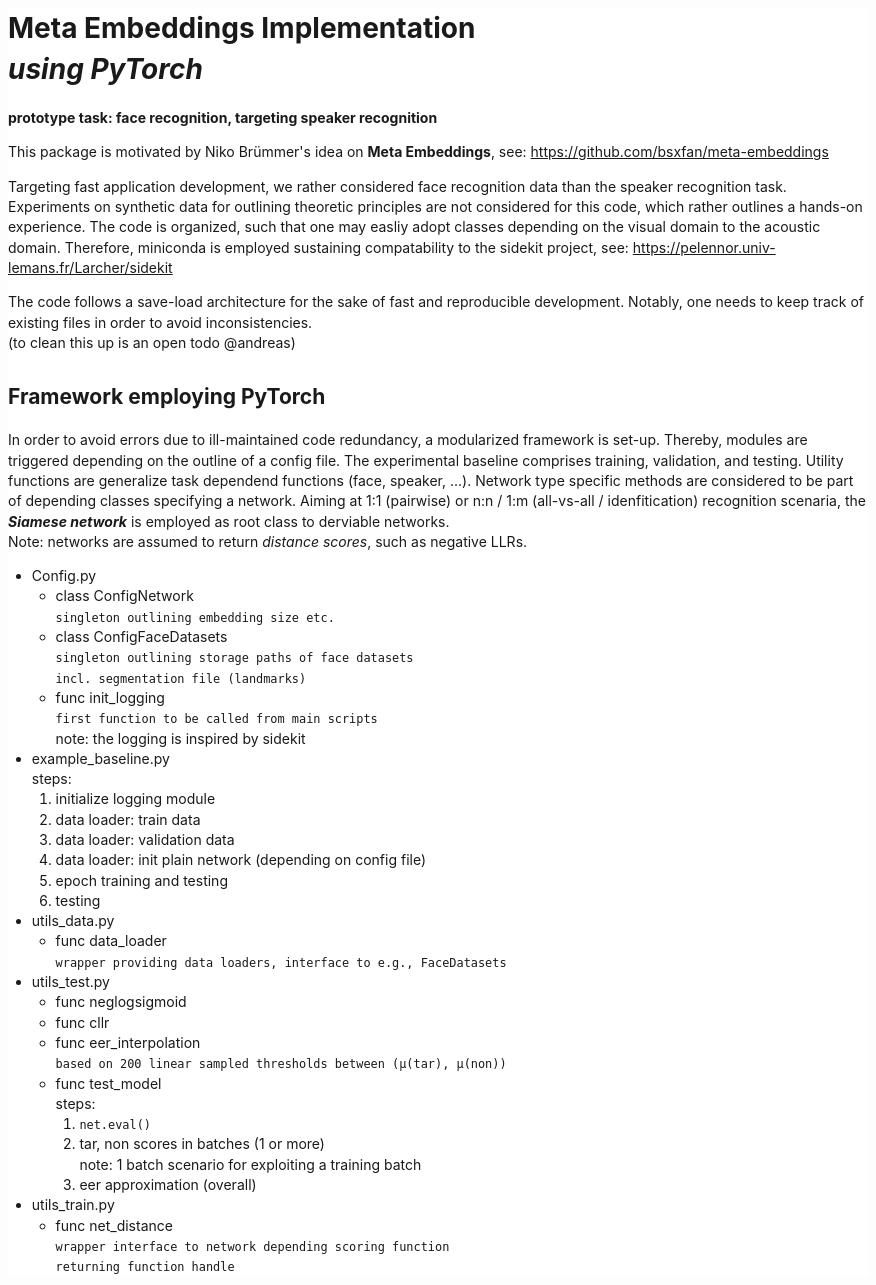# Meta Embeddings Implementation <br> *using PyTorch*
**prototype task: face recognition, targeting speaker recognition</i>**

This package is motivated by Niko Brümmer's idea on **Meta Embeddings**, see:
https://github.com/bsxfan/meta-embeddings

Targeting fast application development, we rather considered face recognition data than the speaker recognition task.
Experiments on synthetic data for outlining theoretic principles are not considered for this code, which rather outlines a hands-on experience.
The code is organized, such that one may easliy adopt classes depending on the visual domain to the acoustic domain.
Therefore, miniconda is employed sustaining compatability to the sidekit project, see:
https://pelennor.univ-lemans.fr/Larcher/sidekit

The code follows a save-load architecture for the sake of fast and reproducible development.
Notably, one needs to keep track of existing files in order to avoid inconsistencies. <br>
(to clean this up is an open todo @andreas)

## Framework employing PyTorch
In order to avoid errors due to ill-maintained code redundancy, a modularized framework is set-up.
Thereby, modules are triggered depending on the outline of a config file.
The experimental baseline comprises training, validation, and testing.
Utility functions are generalize task dependend functions (face, speaker, ...).
Network type specific methods are considered to be part of depending classes specifying a network.
Aiming at 1:1 (pairwise) or n:n / 1:m (all-vs-all / idenfitication) recognition scenaria, the ***Siamese network*** is employed as root class to derviable networks.
<br>
Note: networks are assumed to return *distance scores*, such as negative LLRs.

* Config.py
  * class ConfigNetwork <br>
    `singleton outlining embedding size etc.`
  * class ConfigFaceDatasets <br>
    `singleton outlining storage paths of face datasets` <br>
    `incl. segmentation file (landmarks)`
  * func init_logging <br>
    `first function to be called from main scripts` <br>
    note: the logging is inspired by sidekit
* example_baseline.py <br> steps:
  1) initialize logging module
  2) data loader: train data
  3) data loader: validation data
  4) data loader: init plain network (depending on config file)
  5) epoch training and testing
  6) testing
* utils_data.py
  * func data_loader <br>
    `wrapper providing data loaders, interface to e.g., FaceDatasets`
* utils_test.py
  * func neglogsigmoid
  * func cllr
  * func eer_interpolation <br>
    `based on 200 linear sampled thresholds between (µ(tar), µ(non))`
  * func test_model <br> steps:
    1) `net.eval()`
    2) tar, non scores in batches (1 or more) <br> note: 1 batch scenario for exploiting a training batch
    3) eer approximation (overall)
* utils_train.py
  * func net_distance <br>
    `wrapper interface to network depending scoring function` <br>
    `returning function handle` <br>